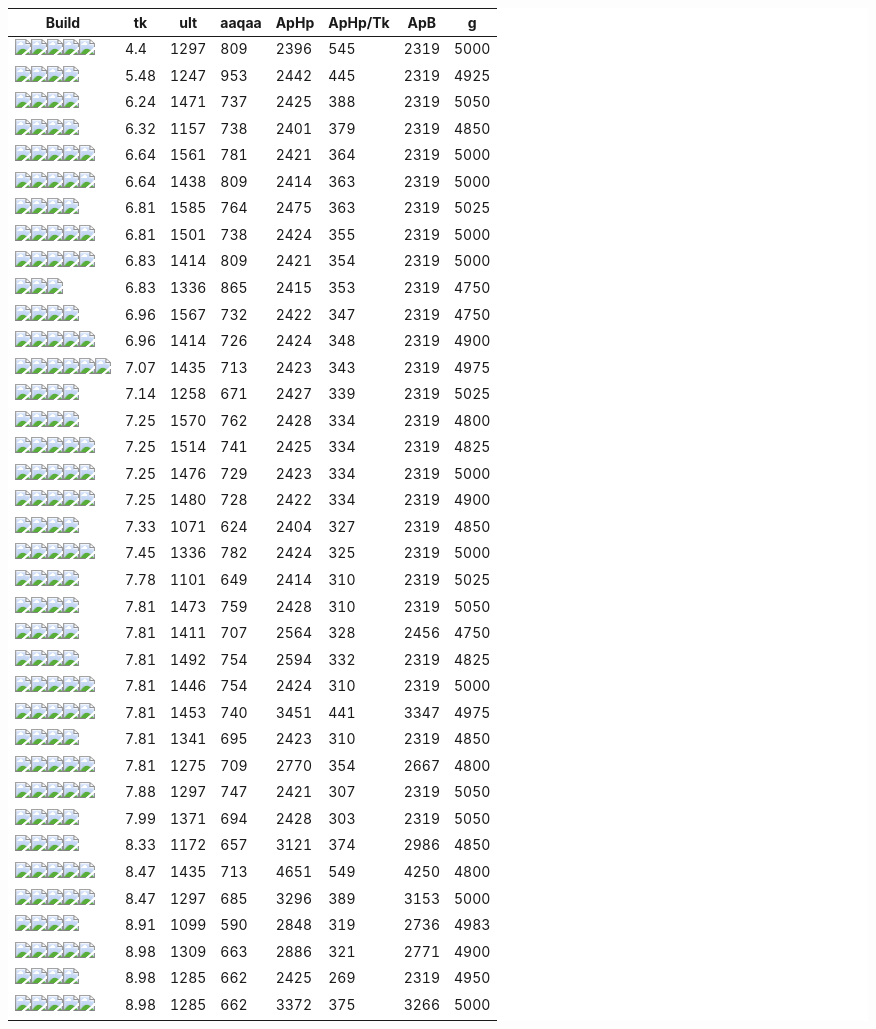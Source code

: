 



Build | tk | ult | aaqaa |ApHp | ApHp/Tk | ApB | g
-|-|-|-|-|-|-|-
![](/item/6672.png)![](/item/1001.png)![](/item/1053.png)![](/item/1055.png)![](/item/1036.png)|4.4|1297|809|2396|545|2319|5000
![](/item/3153.png)![](/item/1001.png)![](/item/1055.png)![](/item/1037.png)|5.48|1247|953|2442|445|2319|4925
![](/item/6675.png)![](/item/1001.png)![](/item/1053.png)![](/item/1055.png)|6.24|1471|737|2425|388|2319|5050
![](/item/3124.png)![](/item/1001.png)![](/item/1053.png)![](/item/1055.png)|6.32|1157|738|2401|379|2319|4850
![](/item/6676.png)![](/item/1001.png)![](/item/1053.png)![](/item/1055.png)![](/item/1036.png)|6.64|1561|781|2421|364|2319|5000
![](/item/3033.png)![](/item/1001.png)![](/item/1053.png)![](/item/1055.png)![](/item/1036.png)|6.64|1438|809|2414|363|2319|5000
![](/item/3074.png)![](/item/1001.png)![](/item/1055.png)![](/item/1037.png)|6.81|1585|764|2475|363|2319|5025
![](/item/6696.png)![](/item/1001.png)![](/item/1053.png)![](/item/1055.png)![](/item/1036.png)|6.81|1501|738|2424|355|2319|5000
![](/item/3095.png)![](/item/1001.png)![](/item/1053.png)![](/item/1055.png)![](/item/1036.png)|6.83|1414|809|2421|354|2319|5000
![](/item/6671.png)![](/item/1053.png)![](/item/1055.png)|6.83|1336|865|2415|353|2319|4750
![](/item/6691.png)![](/item/1001.png)![](/item/1053.png)![](/item/1055.png)|6.96|1567|732|2422|347|2319|4750
![](/item/3508.png)![](/item/1001.png)![](/item/1053.png)![](/item/1055.png)![](/item/1036.png)|6.96|1414|726|2424|348|2319|4900
![](/item/3006.png)![](/item/1053.png)![](/item/1055.png)![](/item/1038.png)![](/item/1037.png)![](/item/1036.png)|7.07|1435|713|2423|343|2319|4975
![](/item/3046.png)![](/item/1053.png)![](/item/1055.png)![](/item/1037.png)|7.14|1258|671|2427|339|2319|5025
![](/item/3142.png)![](/item/1053.png)![](/item/1055.png)![](/item/1036.png)|7.25|1570|762|2428|334|2319|4800
![](/item/3179.png)![](/item/1001.png)![](/item/1053.png)![](/item/1055.png)![](/item/1037.png)|7.25|1514|741|2425|334|2319|4825
![](/item/6693.png)![](/item/1001.png)![](/item/1053.png)![](/item/1055.png)![](/item/1036.png)|7.25|1476|729|2423|334|2319|5000
![](/item/3004.png)![](/item/1001.png)![](/item/1053.png)![](/item/1055.png)![](/item/1036.png)|7.25|1480|728|2422|334|2319|4900
![](/item/3115.png)![](/item/1001.png)![](/item/1053.png)![](/item/1055.png)|7.33|1071|624|2404|327|2319|4850
![](/item/3087.png)![](/item/1001.png)![](/item/1053.png)![](/item/1055.png)![](/item/1036.png)|7.45|1336|782|2424|325|2319|5000
![](/item/3085.png)![](/item/1053.png)![](/item/1055.png)![](/item/1037.png)|7.78|1101|649|2414|310|2319|5025
![](/item/3031.png)![](/item/1001.png)![](/item/1053.png)![](/item/1055.png)|7.81|1473|759|2428|310|2319|5050
![](/item/6692.png)![](/item/1001.png)![](/item/1053.png)![](/item/1055.png)|7.81|1411|707|2564|328|2456|4750
![](/item/3072.png)![](/item/1001.png)![](/item/1055.png)![](/item/1037.png)|7.81|1492|754|2594|332|2319|4825
![](/item/3036.png)![](/item/1001.png)![](/item/1053.png)![](/item/1055.png)![](/item/1036.png)|7.81|1446|754|2424|310|2319|5000
![](/item/6673.png)![](/item/1001.png)![](/item/1055.png)![](/item/1037.png)![](/item/1036.png)|7.81|1453|740|3451|441|3347|4975
![](/item/6694.png)![](/item/1001.png)![](/item/1053.png)![](/item/1055.png)|7.81|1341|695|2423|310|2319|4850
![](/item/6609.png)![](/item/1001.png)![](/item/1053.png)![](/item/1055.png)![](/item/1036.png)|7.81|1275|709|2770|354|2667|4800
![](/item/3094.png)![](/item/1053.png)![](/item/1055.png)![](/item/1036.png)![](/item/1036.png)|7.88|1297|747|2421|307|2319|5050
![](/item/6695.png)![](/item/1053.png)![](/item/1055.png)![](/item/3006.png)|7.99|1371|694|2428|303|2319|5050
![](/item/3091.png)![](/item/1001.png)![](/item/1053.png)![](/item/1055.png)|8.33|1172|657|3121|374|2986|4850
![](/item/3156.png)![](/item/1001.png)![](/item/1053.png)![](/item/1055.png)![](/item/1036.png)|8.47|1435|713|4651|549|4250|4800
![](/item/3139.png)![](/item/1001.png)![](/item/1053.png)![](/item/1055.png)![](/item/1036.png)|8.47|1297|685|3296|389|3153|5000
![](/item/3078.png)![](/item/1001.png)![](/item/1053.png)![](/item/1055.png)|8.91|1099|590|2848|319|2736|4983
![](/item/3814.png)![](/item/1001.png)![](/item/1053.png)![](/item/1055.png)![](/item/1036.png)|8.98|1309|663|2886|321|2771|4900
![](/item/6333.png)![](/item/1001.png)![](/item/1053.png)![](/item/1055.png)|8.98|1285|662|2425|269|2319|4950
![](/item/3026.png)![](/item/1001.png)![](/item/1053.png)![](/item/1055.png)![](/item/1036.png)|8.98|1285|662|3372|375|3266|5000